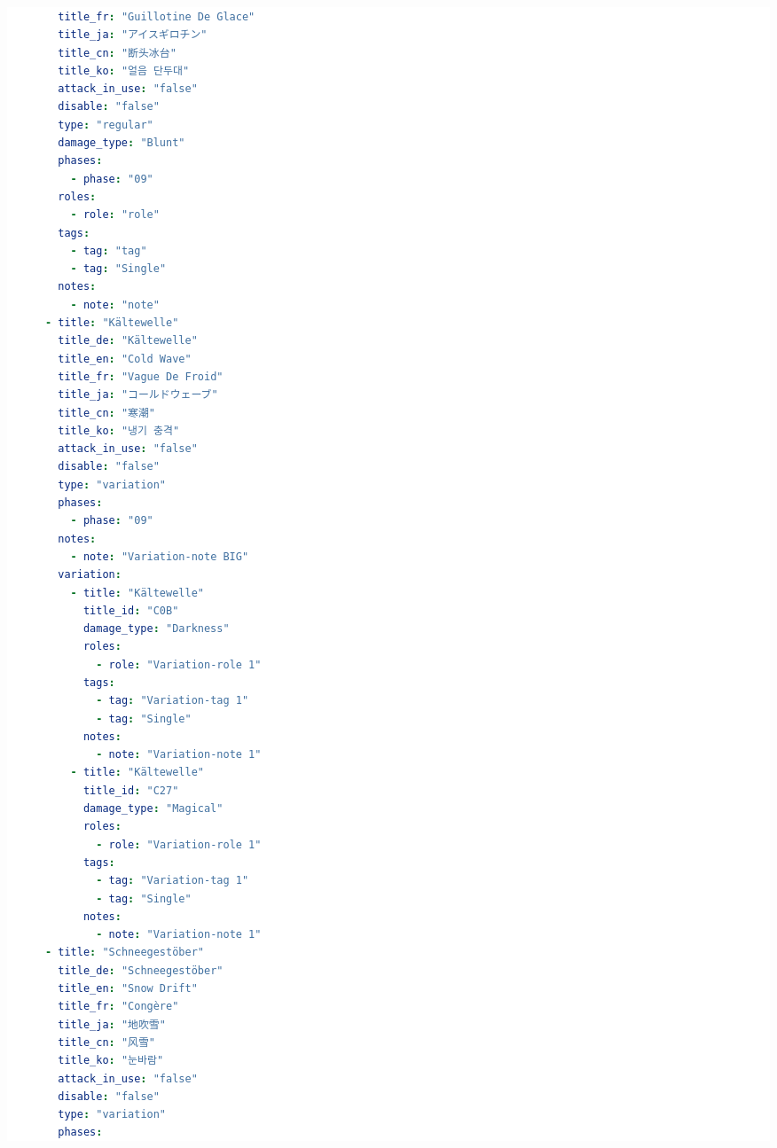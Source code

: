 ```yaml
        title_fr: "Guillotine De Glace"
        title_ja: "アイスギロチン"
        title_cn: "断头冰台"
        title_ko: "얼음 단두대"
        attack_in_use: "false"
        disable: "false"
        type: "regular"
        damage_type: "Blunt"
        phases:
          - phase: "09"
        roles:
          - role: "role"
        tags:
          - tag: "tag"
          - tag: "Single"
        notes:
          - note: "note"
      - title: "Kältewelle"
        title_de: "Kältewelle"
        title_en: "Cold Wave"
        title_fr: "Vague De Froid"
        title_ja: "コールドウェーブ"
        title_cn: "寒潮"
        title_ko: "냉기 충격"
        attack_in_use: "false"
        disable: "false"
        type: "variation"
        phases:
          - phase: "09"
        notes:
          - note: "Variation-note BIG"
        variation:
          - title: "Kältewelle"
            title_id: "C0B"
            damage_type: "Darkness"
            roles:
              - role: "Variation-role 1"
            tags:
              - tag: "Variation-tag 1"
              - tag: "Single"
            notes:
              - note: "Variation-note 1"
          - title: "Kältewelle"
            title_id: "C27"
            damage_type: "Magical"
            roles:
              - role: "Variation-role 1"
            tags:
              - tag: "Variation-tag 1"
              - tag: "Single"
            notes:
              - note: "Variation-note 1"
      - title: "Schneegestöber"
        title_de: "Schneegestöber"
        title_en: "Snow Drift"
        title_fr: "Congère"
        title_ja: "地吹雪"
        title_cn: "风雪"
        title_ko: "눈바람"
        attack_in_use: "false"
        disable: "false"
        type: "variation"
        phases:
```